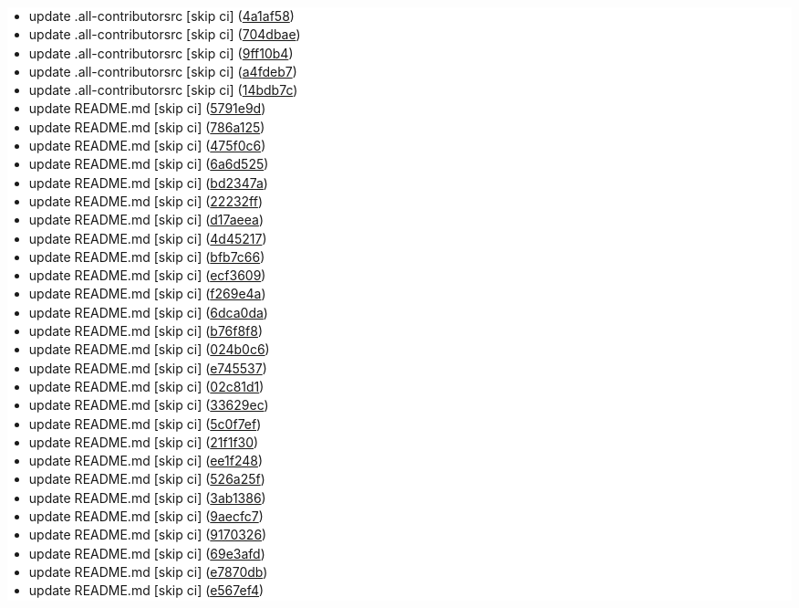 * update .all-contributorsrc [skip ci] ([4a1af58](https://github.com/daquintero/autodoc_pydantic/commit/4a1af58438c35e2ee7cc614ed820829ccf9469a9))
* update .all-contributorsrc [skip ci] ([704dbae](https://github.com/daquintero/autodoc_pydantic/commit/704dbae2fa0b6a5a6bf51b10c6cf4d889c9bbc5e))
* update .all-contributorsrc [skip ci] ([9ff10b4](https://github.com/daquintero/autodoc_pydantic/commit/9ff10b4be866e122f4f07353f406bd7101493322))
* update .all-contributorsrc [skip ci] ([a4fdeb7](https://github.com/daquintero/autodoc_pydantic/commit/a4fdeb74e19eebb6e542063eed3662cdb94ceeb1))
* update .all-contributorsrc [skip ci] ([14bdb7c](https://github.com/daquintero/autodoc_pydantic/commit/14bdb7cb0de3ec27d366b0d805a9eb4c25f5432c))
* update README.md [skip ci] ([5791e9d](https://github.com/daquintero/autodoc_pydantic/commit/5791e9ddfe5aa3a4c11270a6171b66d05f621275))
* update README.md [skip ci] ([786a125](https://github.com/daquintero/autodoc_pydantic/commit/786a1251c00905c87e9efec51a25dc0051bcd0f3))
* update README.md [skip ci] ([475f0c6](https://github.com/daquintero/autodoc_pydantic/commit/475f0c6096da3f263a31987909f97f43f8a7fdfa))
* update README.md [skip ci] ([6a6d525](https://github.com/daquintero/autodoc_pydantic/commit/6a6d52502b6b026cade157d3aebbc430a153b91b))
* update README.md [skip ci] ([bd2347a](https://github.com/daquintero/autodoc_pydantic/commit/bd2347aa9f034295aa21f04f5da9566119423f9f))
* update README.md [skip ci] ([22232ff](https://github.com/daquintero/autodoc_pydantic/commit/22232ff4a0e70e6bc036a08bb4b15ccc793c7e03))
* update README.md [skip ci] ([d17aeea](https://github.com/daquintero/autodoc_pydantic/commit/d17aeea6f191c96f9b324f7a78a50b4c70fa4acc))
* update README.md [skip ci] ([4d45217](https://github.com/daquintero/autodoc_pydantic/commit/4d45217a1852270b6e4a0b685bbd0c2f5b9eb597))
* update README.md [skip ci] ([bfb7c66](https://github.com/daquintero/autodoc_pydantic/commit/bfb7c66593dc34963b52665dc5b9b790e201d26a))
* update README.md [skip ci] ([ecf3609](https://github.com/daquintero/autodoc_pydantic/commit/ecf3609ff4ed3bf29c5e6928fd34e1b58d1f84b1))
* update README.md [skip ci] ([f269e4a](https://github.com/daquintero/autodoc_pydantic/commit/f269e4a44e8347ada6621c20d4657de076a97cc6))
* update README.md [skip ci] ([6dca0da](https://github.com/daquintero/autodoc_pydantic/commit/6dca0da62933fe245bf603e00e90d5a2c452f228))
* update README.md [skip ci] ([b76f8f8](https://github.com/daquintero/autodoc_pydantic/commit/b76f8f8339801e5017524a9e11f9cb0a658d11a5))
* update README.md [skip ci] ([024b0c6](https://github.com/daquintero/autodoc_pydantic/commit/024b0c6e8db0340eff6c3a642007deff69c26434))
* update README.md [skip ci] ([e745537](https://github.com/daquintero/autodoc_pydantic/commit/e745537af7fec99fdfc54c6d9a42487c798df1bf))
* update README.md [skip ci] ([02c81d1](https://github.com/daquintero/autodoc_pydantic/commit/02c81d1e1263a97656f1ab7474dcceba7747e384))
* update README.md [skip ci] ([33629ec](https://github.com/daquintero/autodoc_pydantic/commit/33629ece29594ec442cb363c9cb885dc36b8809a))
* update README.md [skip ci] ([5c0f7ef](https://github.com/daquintero/autodoc_pydantic/commit/5c0f7efdffb8a78196dcfc7af171dcdf468aa52d))
* update README.md [skip ci] ([21f1f30](https://github.com/daquintero/autodoc_pydantic/commit/21f1f30b4a3d94e5ea0429a245ce56f4cdb462c0))
* update README.md [skip ci] ([ee1f248](https://github.com/daquintero/autodoc_pydantic/commit/ee1f2483431ce65978861a7023badfedc3b28e34))
* update README.md [skip ci] ([526a25f](https://github.com/daquintero/autodoc_pydantic/commit/526a25f97bf33063980cedc16381dac14bb156f0))
* update README.md [skip ci] ([3ab1386](https://github.com/daquintero/autodoc_pydantic/commit/3ab13865e26daee134505afa464b4f084e296e32))
* update README.md [skip ci] ([9aecfc7](https://github.com/daquintero/autodoc_pydantic/commit/9aecfc7a91349e541dab605027e79f5901159fe7))
* update README.md [skip ci] ([9170326](https://github.com/daquintero/autodoc_pydantic/commit/9170326e0cf6bfc0e7208c012f2c592d1d0378df))
* update README.md [skip ci] ([69e3afd](https://github.com/daquintero/autodoc_pydantic/commit/69e3afdd8ebf14092a26281b3cd6d6edd9a654ed))
* update README.md [skip ci] ([e7870db](https://github.com/daquintero/autodoc_pydantic/commit/e7870dbd21daa107d9356719e1f76db818ea9fde))
* update README.md [skip ci] ([e567ef4](https://github.com/daquintero/autodoc_pydantic/commit/e567ef4e42fadf47268fad396e252d4e029fb480))
